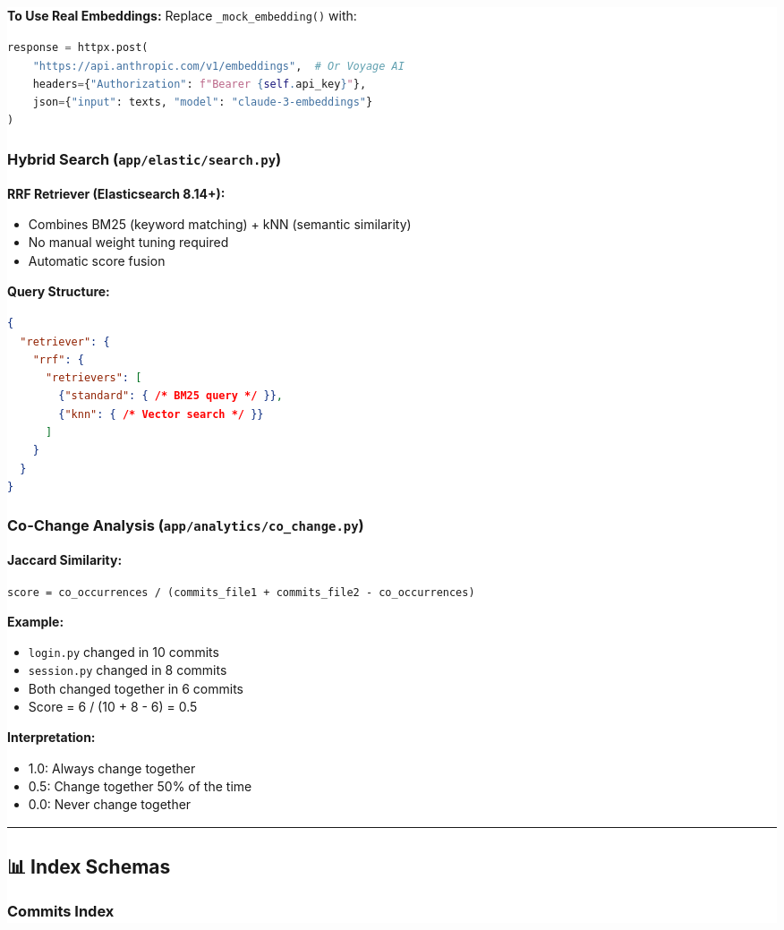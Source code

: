 **To Use Real Embeddings:**
Replace `_mock_embedding()` with:
```python
response = httpx.post(
    "https://api.anthropic.com/v1/embeddings",  # Or Voyage AI
    headers={"Authorization": f"Bearer {self.api_key}"},
    json={"input": texts, "model": "claude-3-embeddings"}
)
```

### Hybrid Search (`app/elastic/search.py`)

**RRF Retriever (Elasticsearch 8.14+):**
- Combines BM25 (keyword matching) + kNN (semantic similarity)
- No manual weight tuning required
- Automatic score fusion

**Query Structure:**
```json
{
  "retriever": {
    "rrf": {
      "retrievers": [
        {"standard": { /* BM25 query */ }},
        {"knn": { /* Vector search */ }}
      ]
    }
  }
}
```

### Co-Change Analysis (`app/analytics/co_change.py`)

**Jaccard Similarity:**
```
score = co_occurrences / (commits_file1 + commits_file2 - co_occurrences)
```

**Example:**
- `login.py` changed in 10 commits
- `session.py` changed in 8 commits
- Both changed together in 6 commits
- Score = 6 / (10 + 8 - 6) = 0.5

**Interpretation:**
- 1.0: Always change together
- 0.5: Change together 50% of the time
- 0.0: Never change together

---

## 📊 Index Schemas

### Commits Index
